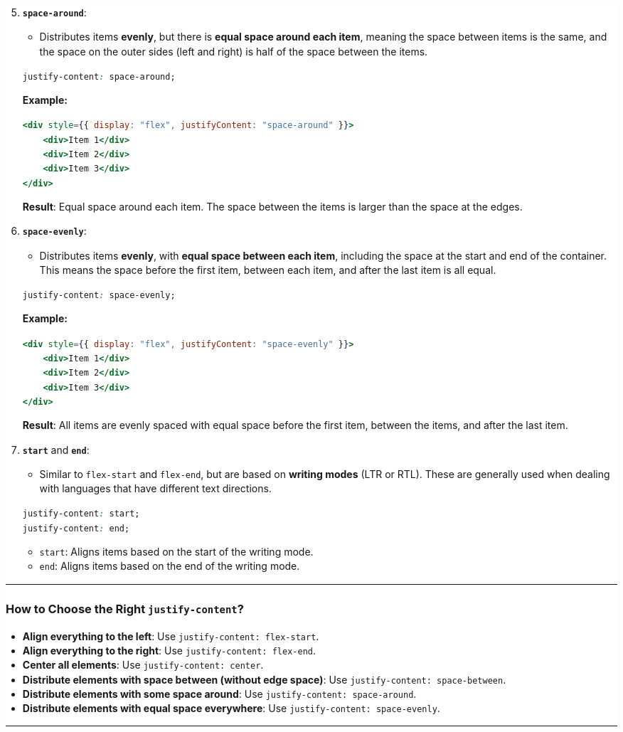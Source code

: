 5. **`space-around`**:
    - Distributes items **evenly**, but there is **equal space around each item**, meaning the space between items is the same, and the space on the outer sides (left and right) is half of the space between the items.

   ```css
   justify-content: space-around;
   ```

   **Example:**
   ```jsx
   <div style={{ display: "flex", justifyContent: "space-around" }}>
       <div>Item 1</div>
       <div>Item 2</div>
       <div>Item 3</div>
   </div>
   ```

   **Result**: Equal space around each item. The space between the items is larger than the space at the edges.

6. **`space-evenly`**:
    - Distributes items **evenly**, with **equal space between each item**, including the space at the start and end of the container. This means the space before the first item, between each item, and after the last item is all equal.

   ```css
   justify-content: space-evenly;
   ```

   **Example:**
   ```jsx
   <div style={{ display: "flex", justifyContent: "space-evenly" }}>
       <div>Item 1</div>
       <div>Item 2</div>
       <div>Item 3</div>
   </div>
   ```

   **Result**: All items are evenly spaced with equal space before the first item, between the items, and after the last item.

7. **`start`** and **`end`**:
    - Similar to `flex-start` and `flex-end`, but are based on **writing modes** (LTR or RTL). These are generally used when dealing with languages that have different text directions.

   ```css
   justify-content: start;
   justify-content: end;
   ```

    - `start`: Aligns items based on the start of the writing mode.
    - `end`: Aligns items based on the end of the writing mode.

---

### **How to Choose the Right `justify-content`?**
- **Align everything to the left**: Use `justify-content: flex-start`.
- **Align everything to the right**: Use `justify-content: flex-end`.
- **Center all elements**: Use `justify-content: center`.
- **Distribute elements with space between (without edge space)**: Use `justify-content: space-between`.
- **Distribute elements with some space around**: Use `justify-content: space-around`.
- **Distribute elements with equal space everywhere**: Use `justify-content: space-evenly`.

---